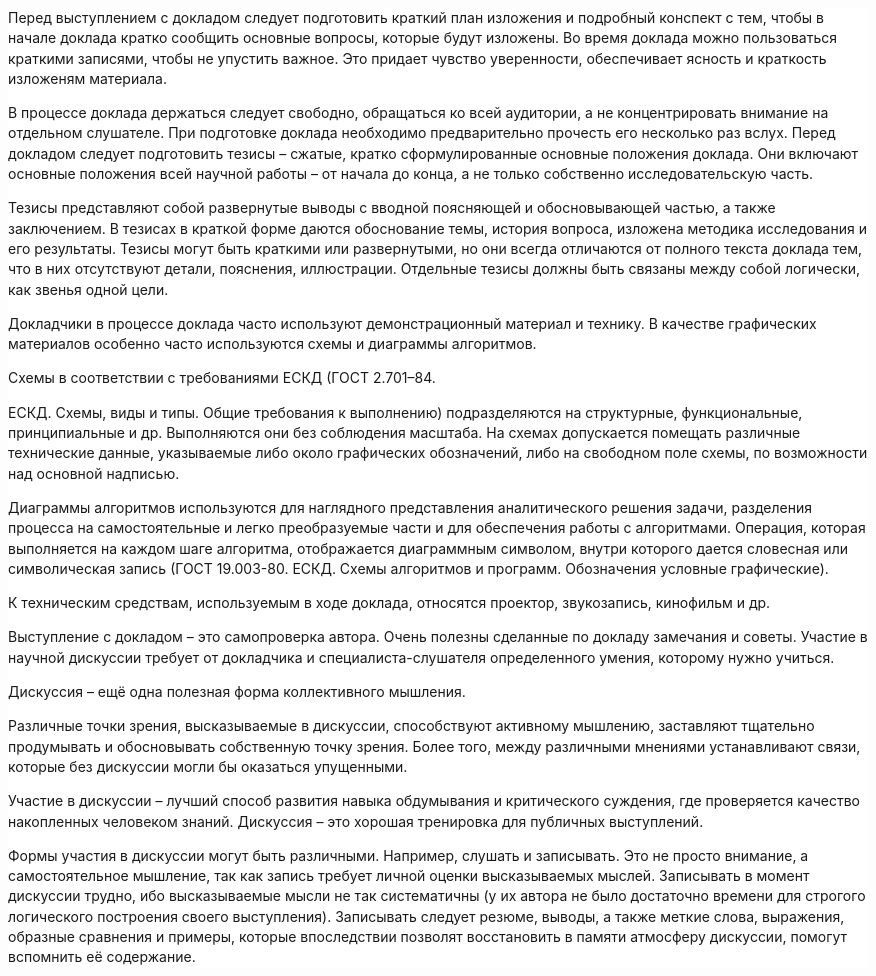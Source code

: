 Перед выступлением с докладом следует подготовить краткий план изложения и подробный конспект с тем, чтобы в начале доклада кратко сообщить основные вопросы, которые будут изложены. Во время доклада можно пользоваться краткими записями, чтобы не упустить важное. Это придает чувство уверенности, обеспечивает ясность и краткость изложеням материала.  

В процессе доклада держаться следует свободно, обращаться ко всей аудитории, а не концентрировать внимание на отдельном слушателе. При подготовке доклада необходимо предварительно прочесть его несколько раз вслух. Перед докладом следует подготовить тезисы – сжатые, кратко сформулированные основные положения доклада. Они включают основные положения всей научной работы – от начала до конца, а не только собственно исследовательскую часть. 

Тезисы представляют собой развернутые выводы с вводной поясняющей и обосновывающей частью, а также заключением. В тезисах в краткой форме даются обоснование темы, история вопроса, изложена методика исследования и его результаты. Тезисы могут быть краткими или развернутыми, но они всегда отличаются от полного текста доклада тем, что в них отсутствуют детали, пояснения, иллюстрации. Отдельные тезисы должны быть связаны между собой логически, как звенья одной цели.  

Докладчики в процессе доклада часто используют демонстрационный материал и технику. В качестве графических материалов особенно часто используются схемы и диаграммы алгоритмов. 

Схемы в соответствии с требованиями ЕСКД (ГОСТ 2.701–84. 

ЕСКД. Схемы, виды и типы. Общие требования к выполнению) подразделяются на структурные, функциональные, принципиальные и др. Выполняются они без соблюдения масштаба. На схемах допускается помещать различные технические данные, указываемые либо около графических обозначений, либо на свободном поле схемы, по возможности над основной надписью. 

Диаграммы алгоритмов используются для наглядного представления аналитического решения задачи, разделения процесса на самостоятельные и легко преобразуемые части и для обеспечения работы с алгоритмами. Операция, которая выполняется на каждом шаге алгоритма, отображается диаграммным символом, внутри которого дается словесная или символическая запись (ГОСТ 19.003-80. ЕСКД. Схемы алгоритмов и программ. Обозначения условные графические). 

К техническим средствам, используемым в ходе доклада, относятся проектор, звукозапись, кинофильм и др. 

Выступление с докладом – это самопроверка автора. Очень полезны сделанные по докладу замечания и советы. Участие в научной дискуссии требует от докладчика и специалиста-слушателя определенного умения, которому нужно учиться. 

Дискуссия – ещё одна полезная форма коллективного мышления. 

Различные точки зрения, высказываемые в дискуссии, способствуют активному мышлению, заставляют тщательно продумывать и обосновывать собственную точку зрения. Более того, между различными мнениями устанавливают связи, которые без дискуссии могли бы оказаться упущенными. 

Участие в дискуссии – лучший способ развития навыка обдумывания и критического суждения, где проверяется качество накопленных человеком знаний. Дискуссия – это хорошая тренировка для публичных выступлений. 

Формы участия в дискуссии могут быть различными. Например, слушать и записывать. Это не просто внимание, а самостоятельное мышление, так как запись требует личной оценки высказываемых мыслей. Записывать в момент дискуссии трудно, ибо высказываемые мысли не так систематичны (у их автора не было достаточно времени для строгого логического построения своего выступления). Записывать следует резюме, выводы, а также меткие слова, выражения, образные сравнения и примеры, которые впоследствии позволят восстановить в памяти атмосферу дискуссии, помогут вспомнить её содержание.  
